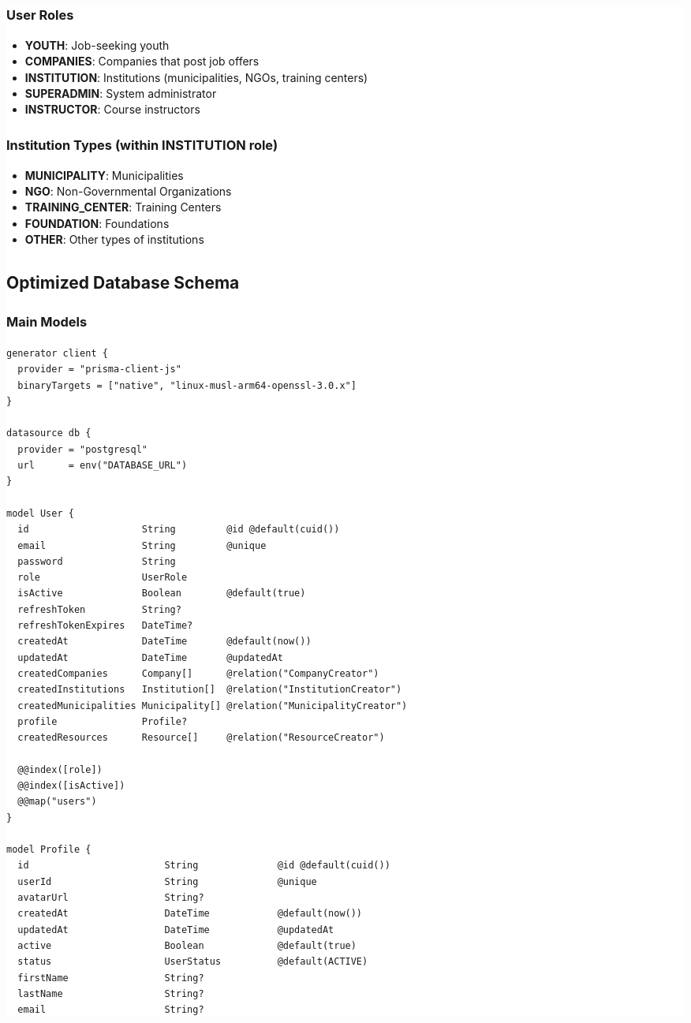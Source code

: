 ### User Roles

- **YOUTH**: Job-seeking youth
- **COMPANIES**: Companies that post job offers
- **INSTITUTION**: Institutions (municipalities, NGOs, training centers)
- **SUPERADMIN**: System administrator
- **INSTRUCTOR**: Course instructors

### Institution Types (within INSTITUTION role)

- **MUNICIPALITY**: Municipalities
- **NGO**: Non-Governmental Organizations
- **TRAINING_CENTER**: Training Centers
- **FOUNDATION**: Foundations
- **OTHER**: Other types of institutions

## Optimized Database Schema

### Main Models

```prisma
generator client {
  provider = "prisma-client-js"
  binaryTargets = ["native", "linux-musl-arm64-openssl-3.0.x"]
}

datasource db {
  provider = "postgresql"
  url      = env("DATABASE_URL")
}

model User {
  id                    String         @id @default(cuid())
  email                 String         @unique
  password              String
  role                  UserRole
  isActive              Boolean        @default(true)
  refreshToken          String?
  refreshTokenExpires   DateTime?
  createdAt             DateTime       @default(now())
  updatedAt             DateTime       @updatedAt
  createdCompanies      Company[]      @relation("CompanyCreator")
  createdInstitutions   Institution[]  @relation("InstitutionCreator")
  createdMunicipalities Municipality[] @relation("MunicipalityCreator")
  profile               Profile?
  createdResources      Resource[]     @relation("ResourceCreator")

  @@index([role])
  @@index([isActive])
  @@map("users")
}

model Profile {
  id                        String              @id @default(cuid())
  userId                    String              @unique
  avatarUrl                 String?
  createdAt                 DateTime            @default(now())
  updatedAt                 DateTime            @updatedAt
  active                    Boolean             @default(true)
  status                    UserStatus          @default(ACTIVE)
  firstName                 String?
  lastName                  String?
  email                     String?
```